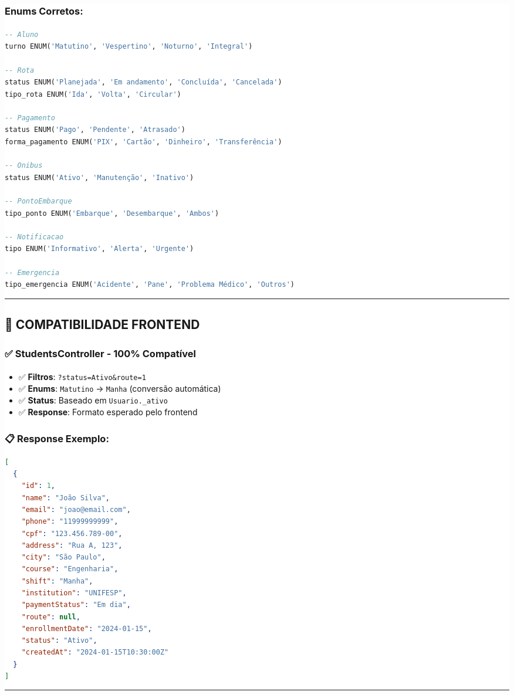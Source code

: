 ### **Enums Corretos:**
```sql
-- Aluno
turno ENUM('Matutino', 'Vespertino', 'Noturno', 'Integral')

-- Rota  
status ENUM('Planejada', 'Em andamento', 'Concluída', 'Cancelada')
tipo_rota ENUM('Ida', 'Volta', 'Circular')

-- Pagamento
status ENUM('Pago', 'Pendente', 'Atrasado')
forma_pagamento ENUM('PIX', 'Cartão', 'Dinheiro', 'Transferência')

-- Onibus
status ENUM('Ativo', 'Manutenção', 'Inativo')

-- PontoEmbarque
tipo_ponto ENUM('Embarque', 'Desembarque', 'Ambos')

-- Notificacao
tipo ENUM('Informativo', 'Alerta', 'Urgente')

-- Emergencia
tipo_emergencia ENUM('Acidente', 'Pane', 'Problema Médico', 'Outros')
```

---

## 🎯 **COMPATIBILIDADE FRONTEND**

### **✅ StudentsController - 100% Compatível**
- ✅ **Filtros**: `?status=Ativo&route=1`
- ✅ **Enums**: `Matutino` → `Manha` (conversão automática)
- ✅ **Status**: Baseado em `Usuario._ativo`
- ✅ **Response**: Formato esperado pelo frontend

### **📋 Response Exemplo:**
```json
[
  {
    "id": 1,
    "name": "João Silva",
    "email": "joao@email.com",
    "phone": "11999999999",
    "cpf": "123.456.789-00",
    "address": "Rua A, 123",
    "city": "São Paulo",
    "course": "Engenharia",
    "shift": "Manha",
    "institution": "UNIFESP",
    "paymentStatus": "Em dia",
    "route": null,
    "enrollmentDate": "2024-01-15",
    "status": "Ativo",
    "createdAt": "2024-01-15T10:30:00Z"
  }
]
```

---